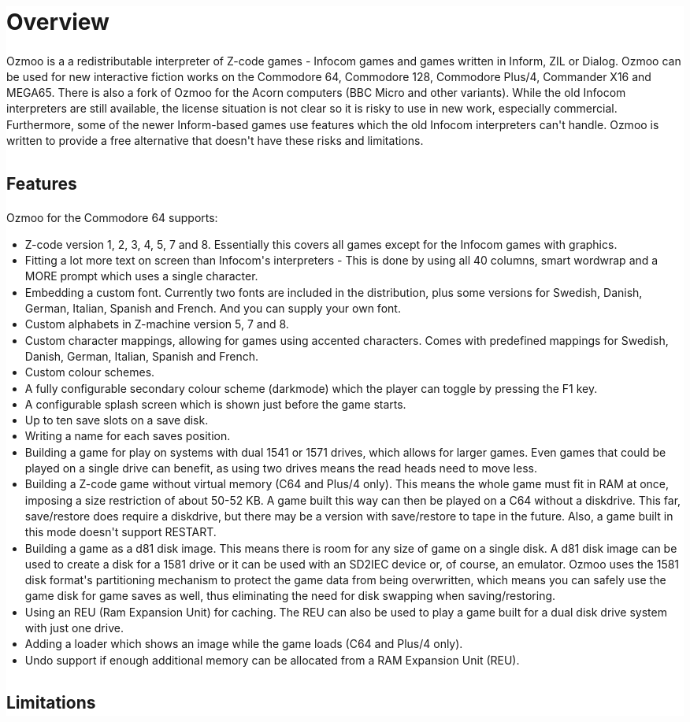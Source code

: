

# Overview

Ozmoo is a a redistributable interpreter of Z-code games - Infocom games and games written in Inform, ZIL or Dialog. Ozmoo can be used for new interactive fiction works on the Commodore 64, Commodore 128, Commodore Plus/4, Commander X16 and MEGA65. There is also a fork of Ozmoo for the Acorn computers (BBC Micro and other variants). While the old Infocom interpreters are still available, the license situation is not clear so it is risky to use in new work, especially commercial. Furthermore, some of the newer Inform-based games use features which the old Infocom interpreters can't handle. Ozmoo is written to provide a free alternative that doesn't have these risks and limitations.

## Features

Ozmoo for the Commodore 64 supports:

- Z-code version 1, 2, 3, 4, 5, 7 and 8. Essentially this covers all games except for the Infocom games with graphics.
- Fitting a lot more text on screen than Infocom's interpreters - This is done by using all 40 columns, smart wordwrap and a MORE prompt which uses a single character.
- Embedding a custom font. Currently two fonts are included in the distribution, plus some versions for Swedish, Danish, German, Italian, Spanish and French. And you can supply your own font.
- Custom alphabets in Z-machine version 5, 7 and 8.
- Custom character mappings, allowing for games using accented characters. Comes with predefined mappings for Swedish, Danish, German, Italian, Spanish and French.
- Custom colour schemes.
- A fully configurable secondary colour scheme (darkmode) which the player can toggle by pressing the F1 key.
- A configurable splash screen which is shown just before the game starts.
- Up to ten save slots on a save disk.
- Writing a name for each saves position.
- Building a game for play on systems with dual 1541 or 1571 drives, which allows for larger games. Even games that could be played on a single drive can benefit, as using two drives means the read heads need to move less.
- Building a Z-code game without virtual memory (C64 and Plus/4 only). This means the whole game must fit in RAM at once, imposing a size restriction of about 50-52 KB. A game built this way can then be played on a C64 without a diskdrive. This far, save/restore does require a diskdrive, but there may be a version with save/restore to tape in the future. Also, a game built in this mode doesn't support RESTART.
- Building a game as a d81 disk image. This means there is room for any size of game on a single disk. A d81 disk image can be used to create a disk for a 1581 drive or it can be used with an SD2IEC device or, of course, an emulator. Ozmoo uses the 1581 disk format's partitioning mechanism to protect the game data from being overwritten, which means you can safely use the game disk for game saves as well, thus eliminating the need for disk swapping when saving/restoring.
- Using an REU (Ram Expansion Unit) for caching. The REU can also be used to play a game built for a dual disk drive system with just one drive.
- Adding a loader which shows an image while the game loads (C64 and Plus/4 only).
- Undo support if enough additional memory can be allocated from a RAM Expansion Unit (REU).

## Limitations

